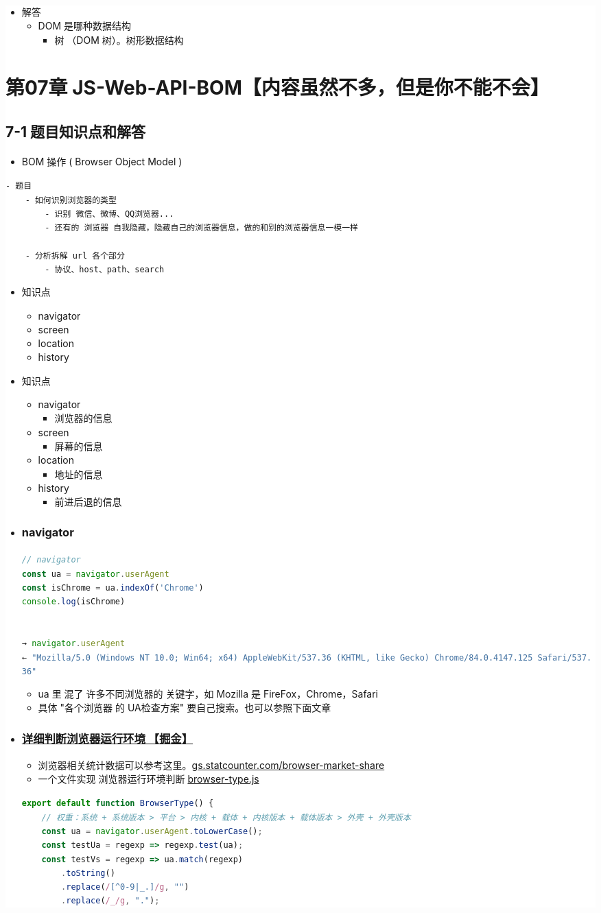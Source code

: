 
- 解答
    - DOM 是哪种数据结构
        - 树 （DOM 树）。树形数据结构


# 第07章 JS-Web-API-BOM【内容虽然不多，但是你不能不会】
## 7-1 题目知识点和解答
- BOM 操作 ( Browser Object Model )

```
- 题目
    - 如何识别浏览器的类型
        - 识别 微信、微博、QQ浏览器...
        - 还有的 浏览器 自我隐藏，隐藏自己的浏览器信息，做的和别的浏览器信息一模一样

    - 分析拆解 url 各个部分
        - 协议、host、path、search
```

- 知识点
    - navigator
    - screen
    - location
    - history

    
- 知识点
    - navigator
        - 浏览器的信息
    - screen
        - 屏幕的信息
    - location
        - 地址的信息
    - history
        - 前进后退的信息

- ### navigator
    ```js
    // navigator
    const ua = navigator.userAgent
    const isChrome = ua.indexOf('Chrome')
    console.log(isChrome)


    → navigator.userAgent
    ← "Mozilla/5.0 (Windows NT 10.0; Win64; x64) AppleWebKit/537.36 (KHTML, like Gecko) Chrome/84.0.4147.125 Safari/537.36"
    ```
    - ua 里 混了 许多不同浏览器的 关键字，如 Mozilla 是 FireFox，Chrome，Safari
    - 具体 "各个浏览器 的 UA检查方案" 要自己搜索。也可以参照下面文章

- ### [详细判断浏览器运行环境 【掘金】](https://juejin.im/post/6844903874113830920)
    - 浏览器相关统计数据可以参考这里。[gs.statcounter.com/browser-market-share](https://gs.statcounter.com/browser-market-share/mobile/china)
    - 一个文件实现 浏览器运行环境判断 [browser-type.js](https://github.com/JowayYoung/juejin-code/blob/master/browser-type.js)
    ```js
    export default function BrowserType() {
        // 权重：系统 + 系统版本 > 平台 > 内核 + 载体 + 内核版本 + 载体版本 > 外壳 + 外壳版本
        const ua = navigator.userAgent.toLowerCase();
        const testUa = regexp => regexp.test(ua);
        const testVs = regexp => ua.match(regexp)
            .toString()
            .replace(/[^0-9|_.]/g, "")
            .replace(/_/g, ".");
